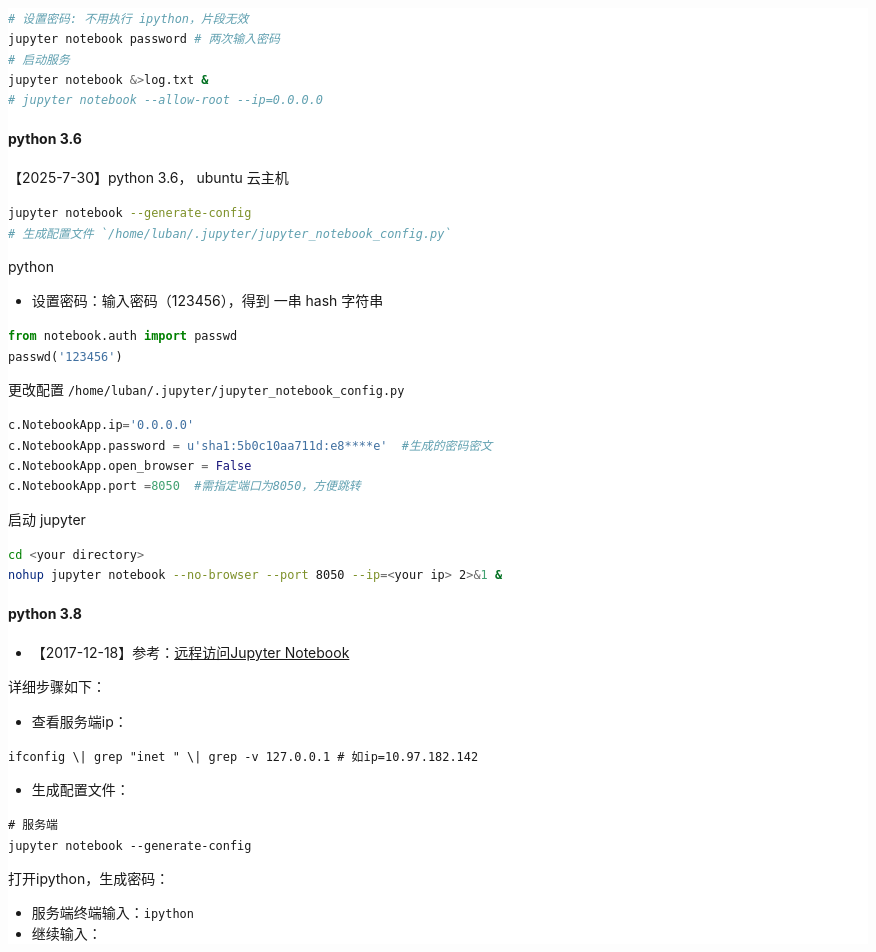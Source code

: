 ```sh
# 设置密码: 不用执行 ipython，片段无效
jupyter notebook password # 两次输入密码
# 启动服务
jupyter notebook &>log.txt &
# jupyter notebook --allow-root --ip=0.0.0.0
```

#### python 3.6

【2025-7-30】python 3.6， ubuntu 云主机

```sh
jupyter notebook --generate-config
# 生成配置文件 `/home/luban/.jupyter/jupyter_notebook_config.py`
```

python
- 设置密码：输入密码（123456），得到 一串 hash 字符串

```py
from notebook.auth import passwd
passwd('123456')
```

更改配置 `/home/luban/.jupyter/jupyter_notebook_config.py`

```py
c.NotebookApp.ip='0.0.0.0'
c.NotebookApp.password = u'sha1:5b0c10aa711d:e8****e'  #生成的密码密文
c.NotebookApp.open_browser = False
c.NotebookApp.port =8050  #需指定端口为8050，方便跳转
```

启动 jupyter

```sh
cd <your directory>
nohup jupyter notebook --no-browser --port 8050 --ip=<your ip> 2>&1 &
```

#### python 3.8

- 【2017-12-18】参考：[远程访问Jupyter Notebook](http://www.cnblogs.com/zhanglianbo/p/6109939.html)

详细步骤如下：
- 查看服务端ip：

```shell
ifconfig \| grep "inet " \| grep -v 127.0.0.1 # 如ip=10.97.182.142
```

- 生成配置文件：

```shell
# 服务端
jupyter notebook --generate-config
```

打开ipython，生成密码：
- 服务端终端输入：`ipython`
- 继续输入：
